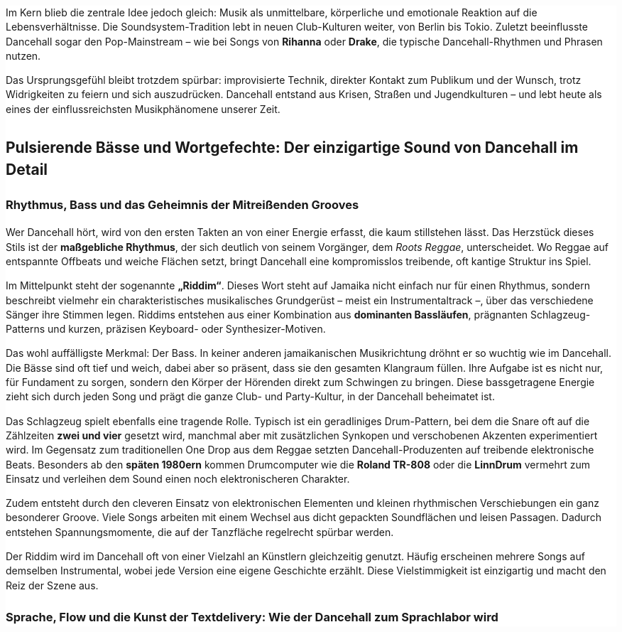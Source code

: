 Im Kern blieb die zentrale Idee jedoch gleich: Musik als unmittelbare, körperliche und emotionale
Reaktion auf die Lebensverhältnisse. Die Soundsystem-Tradition lebt in neuen Club-Kulturen weiter,
von Berlin bis Tokio. Zuletzt beeinflusste Dancehall sogar den Pop-Mainstream – wie bei Songs von
**Rihanna** oder **Drake**, die typische Dancehall-Rhythmen und Phrasen nutzen.

Das Ursprungsgefühl bleibt trotzdem spürbar: improvisierte Technik, direkter Kontakt zum Publikum
und der Wunsch, trotz Widrigkeiten zu feiern und sich auszudrücken. Dancehall entstand aus Krisen,
Straßen und Jugendkulturen – und lebt heute als eines der einflussreichsten Musikphänomene unserer
Zeit.

## Pulsierende Bässe und Wortgefechte: Der einzigartige Sound von Dancehall im Detail

### Rhythmus, Bass und das Geheimnis der Mitreißenden Grooves

Wer Dancehall hört, wird von den ersten Takten an von einer Energie erfasst, die kaum stillstehen
lässt. Das Herzstück dieses Stils ist der **maßgebliche Rhythmus**, der sich deutlich von seinem
Vorgänger, dem _Roots Reggae_, unterscheidet. Wo Reggae auf entspannte Offbeats und weiche Flächen
setzt, bringt Dancehall eine kompromisslos treibende, oft kantige Struktur ins Spiel.

Im Mittelpunkt steht der sogenannte **„Riddim“**. Dieses Wort steht auf Jamaika nicht einfach nur
für einen Rhythmus, sondern beschreibt vielmehr ein charakteristisches musikalisches Grundgerüst –
meist ein Instrumentaltrack –, über das verschiedene Sänger ihre Stimmen legen. Riddims entstehen
aus einer Kombination aus **dominanten Bassläufen**, prägnanten Schlagzeug-Patterns und kurzen,
präzisen Keyboard- oder Synthesizer-Motiven.

Das wohl auffälligste Merkmal: Der Bass. In keiner anderen jamaikanischen Musikrichtung dröhnt er so
wuchtig wie im Dancehall. Die Bässe sind oft tief und weich, dabei aber so präsent, dass sie den
gesamten Klangraum füllen. Ihre Aufgabe ist es nicht nur, für Fundament zu sorgen, sondern den
Körper der Hörenden direkt zum Schwingen zu bringen. Diese bassgetragene Energie zieht sich durch
jeden Song und prägt die ganze Club- und Party-Kultur, in der Dancehall beheimatet ist.

Das Schlagzeug spielt ebenfalls eine tragende Rolle. Typisch ist ein geradliniges Drum-Pattern, bei
dem die Snare oft auf die Zählzeiten **zwei und vier** gesetzt wird, manchmal aber mit zusätzlichen
Synkopen und verschobenen Akzenten experimentiert wird. Im Gegensatz zum traditionellen One Drop aus
dem Reggae setzten Dancehall-Produzenten auf treibende elektronische Beats. Besonders ab den
**späten 1980ern** kommen Drumcomputer wie die **Roland TR-808** oder die **LinnDrum** vermehrt zum
Einsatz und verleihen dem Sound einen noch elektronischeren Charakter.

Zudem entsteht durch den cleveren Einsatz von elektronischen Elementen und kleinen rhythmischen
Verschiebungen ein ganz besonderer Groove. Viele Songs arbeiten mit einem Wechsel aus dicht
gepackten Soundflächen und leisen Passagen. Dadurch entstehen Spannungsmomente, die auf der
Tanzfläche regelrecht spürbar werden.

Der Riddim wird im Dancehall oft von einer Vielzahl an Künstlern gleichzeitig genutzt. Häufig
erscheinen mehrere Songs auf demselben Instrumental, wobei jede Version eine eigene Geschichte
erzählt. Diese Vielstimmigkeit ist einzigartig und macht den Reiz der Szene aus.

### Sprache, Flow und die Kunst der Textdelivery: Wie der Dancehall zum Sprachlabor wird
